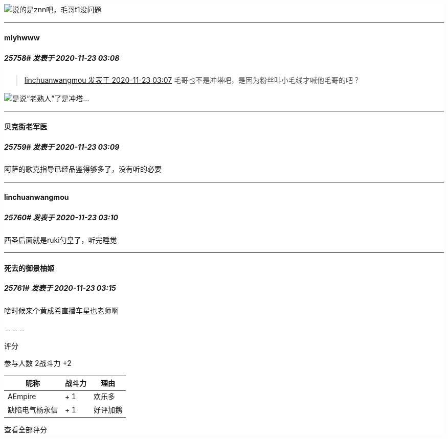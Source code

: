 
<img src="https://static.saraba1st.com/image/smiley/face2017/067.png" referrerpolicy="no-referrer">说的是znn吧，毛哥t1没问题


*****

####  mlyhwww  
##### 25758#       发表于 2020-11-23 03:08


<blockquote><a href="httphttps://bbs.saraba1st.com/2b/forum.php?mod=redirect&amp;goto=findpost&amp;pid=49487510&amp;ptid=1969041" target="_blank">linchuanwangmou 发表于 2020-11-23 03:07</a>
毛哥也不是冲塔吧，是因为粉丝叫小毛线才喊他毛哥的吧？</blockquote>
<img src="https://static.saraba1st.com/image/smiley/face2017/068.png" referrerpolicy="no-referrer">是说“老熟人”了是冲塔…


*****

####  贝克街老军医  
##### 25759#       发表于 2020-11-23 03:09


阿萨的歌克指导已经品鉴得够多了，没有听的必要


*****

####  linchuanwangmou  
##### 25760#       发表于 2020-11-23 03:10


西圣后面就是ruki勺皇了，听完睡觉


*****

####  死去的御景柚姬  
##### 25761#       发表于 2020-11-23 03:15


啥时候来个黄成希直播车星也老师啊


﹍﹍﹍

评分


 参与人数 2战斗力 +2

|昵称|战斗力|理由|
|----|---|---|
| AEmpire| + 1|欢乐多|
| 缺陷电气杨永信| + 1|好评加鹅|


查看全部评分
